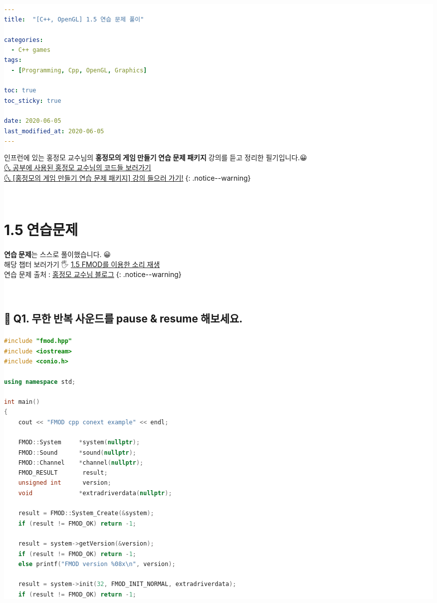 ```yaml
---
title:  "[C++, OpenGL] 1.5 연습 문제 풀이" 

categories:
  - C++ games
tags:
  - [Programming, Cpp, OpenGL, Graphics]

toc: true
toc_sticky: true

date: 2020-06-05
last_modified_at: 2020-06-05
---
```


인프런에 있는 홍정모 교수님의 **홍정모의 게임 만들기 연습 문제 패키지** 강의를 듣고 정리한 필기입니다.😀   
[🌜 공부에 사용된 홍정모 교수님의 코드들 보러가기](https://github.com/jmhong-simulation/GameDevPracticePackage)   
[🌜 [홍정모의 게임 만들기 연습 문제 패키지] 강의 들으러 가기!](https://www.inflearn.com/course/c-2)
{: .notice--warning}

<br>

# 1.5 연습문제

**연습 문제**는 스스로 풀이했습니다. 😀       
해당 챕터 보러가기 🖐 [1.5 FMOD를 이용한 소리 재생](https://ansohxxn.github.io/c++%20games/chapter1-5/)   
연습 문제 출처 : [홍정모 교수님 블로그](https://blog.naver.com/atelierjpro/221413483005)
{: .notice--warning} 


<br>

## 🙋 Q1. 무한 반복 사운드를 pause & resume 해보세요.

```cpp
#include "fmod.hpp"
#include <iostream>
#include <conio.h>

using namespace std;

int main()
{
	cout << "FMOD cpp conext example" << endl;

	FMOD::System     *system(nullptr);
	FMOD::Sound      *sound(nullptr);
	FMOD::Channel    *channel(nullptr);
	FMOD_RESULT       result;
	unsigned int      version;
	void             *extradriverdata(nullptr);

	result = FMOD::System_Create(&system);
	if (result != FMOD_OK) return -1;
	
	result = system->getVersion(&version);
	if (result != FMOD_OK) return -1;
	else printf("FMOD version %08x\n", version);

	result = system->init(32, FMOD_INIT_NORMAL, extradriverdata);
	if (result != FMOD_OK) return -1;

```